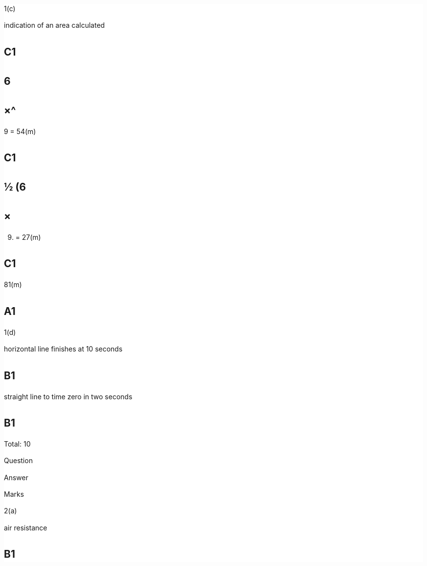  1(c) 

 indication of an area calculated 

## C1 

## 6 

## ×^ 

 9 = 54(m) 

## C1 

## ½ (6 

## × 

 9) = 27(m) 

## C1 

 81(m) 

## A1 

 1(d) 

 horizontal line finishes at 10 seconds 

## B1 

 straight line to time zero in two seconds 

## B1 

 Total: 10 

 Question 

 Answer 

 Marks 

 2(a) 

 air resistance 

## B1 
